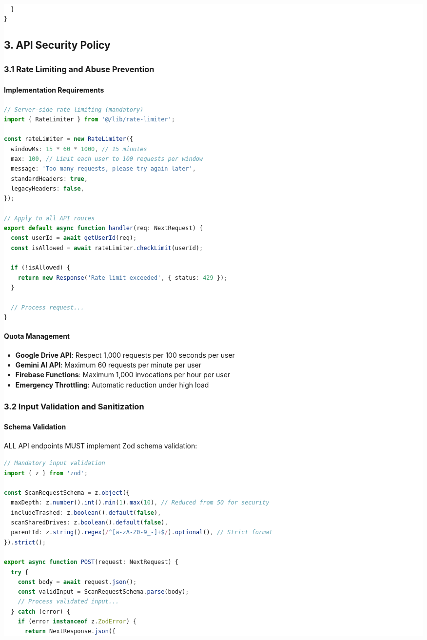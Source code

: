 ```javascript
  }
}
```

## 3. API Security Policy

### 3.1 Rate Limiting and Abuse Prevention

#### Implementation Requirements
```typescript
// Server-side rate limiting (mandatory)
import { RateLimiter } from '@/lib/rate-limiter';

const rateLimiter = new RateLimiter({
  windowMs: 15 * 60 * 1000, // 15 minutes
  max: 100, // Limit each user to 100 requests per window
  message: 'Too many requests, please try again later',
  standardHeaders: true,
  legacyHeaders: false,
});

// Apply to all API routes
export default async function handler(req: NextRequest) {
  const userId = await getUserId(req);
  const isAllowed = await rateLimiter.checkLimit(userId);
  
  if (!isAllowed) {
    return new Response('Rate limit exceeded', { status: 429 });
  }
  
  // Process request...
}
```

#### Quota Management
- **Google Drive API**: Respect 1,000 requests per 100 seconds per user
- **Gemini AI API**: Maximum 60 requests per minute per user
- **Firebase Functions**: Maximum 1,000 invocations per hour per user
- **Emergency Throttling**: Automatic reduction under high load

### 3.2 Input Validation and Sanitization

#### Schema Validation
ALL API endpoints MUST implement Zod schema validation:
```typescript
// Mandatory input validation
import { z } from 'zod';

const ScanRequestSchema = z.object({
  maxDepth: z.number().int().min(1).max(10), // Reduced from 50 for security
  includeTrashed: z.boolean().default(false),
  scanSharedDrives: z.boolean().default(false),
  parentId: z.string().regex(/^[a-zA-Z0-9_-]+$/).optional(), // Strict format
}).strict();

export async function POST(request: NextRequest) {
  try {
    const body = await request.json();
    const validInput = ScanRequestSchema.parse(body);
    // Process validated input...
  } catch (error) {
    if (error instanceof z.ZodError) {
      return NextResponse.json({
```
